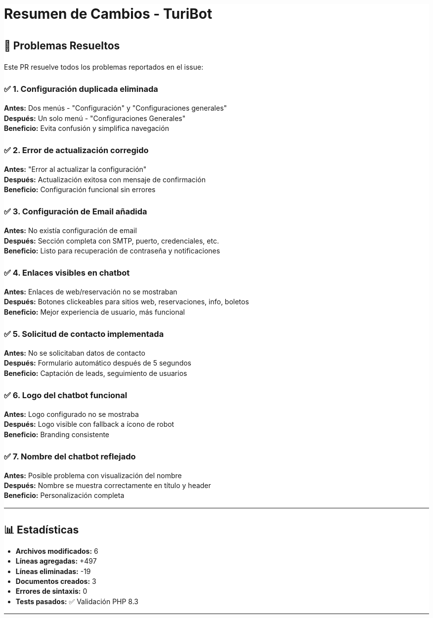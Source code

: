 # Resumen de Cambios - TuriBot

## 🎯 Problemas Resueltos

Este PR resuelve todos los problemas reportados en el issue:

### ✅ 1. Configuración duplicada eliminada
**Antes:** Dos menús - "Configuración" y "Configuraciones generales"  
**Después:** Un solo menú - "Configuraciones Generales"  
**Beneficio:** Evita confusión y simplifica navegación

### ✅ 2. Error de actualización corregido
**Antes:** "Error al actualizar la configuración"  
**Después:** Actualización exitosa con mensaje de confirmación  
**Beneficio:** Configuración funcional sin errores

### ✅ 3. Configuración de Email añadida
**Antes:** No existía configuración de email  
**Después:** Sección completa con SMTP, puerto, credenciales, etc.  
**Beneficio:** Listo para recuperación de contraseña y notificaciones

### ✅ 4. Enlaces visibles en chatbot
**Antes:** Enlaces de web/reservación no se mostraban  
**Después:** Botones clickeables para sitios web, reservaciones, info, boletos  
**Beneficio:** Mejor experiencia de usuario, más funcional

### ✅ 5. Solicitud de contacto implementada
**Antes:** No se solicitaban datos de contacto  
**Después:** Formulario automático después de 5 segundos  
**Beneficio:** Captación de leads, seguimiento de usuarios

### ✅ 6. Logo del chatbot funcional
**Antes:** Logo configurado no se mostraba  
**Después:** Logo visible con fallback a ícono de robot  
**Beneficio:** Branding consistente

### ✅ 7. Nombre del chatbot reflejado
**Antes:** Posible problema con visualización del nombre  
**Después:** Nombre se muestra correctamente en título y header  
**Beneficio:** Personalización completa

---

## 📊 Estadísticas

- **Archivos modificados:** 6
- **Líneas agregadas:** +497
- **Líneas eliminadas:** -19
- **Documentos creados:** 3
- **Errores de sintaxis:** 0
- **Tests pasados:** ✅ Validación PHP 8.3

---